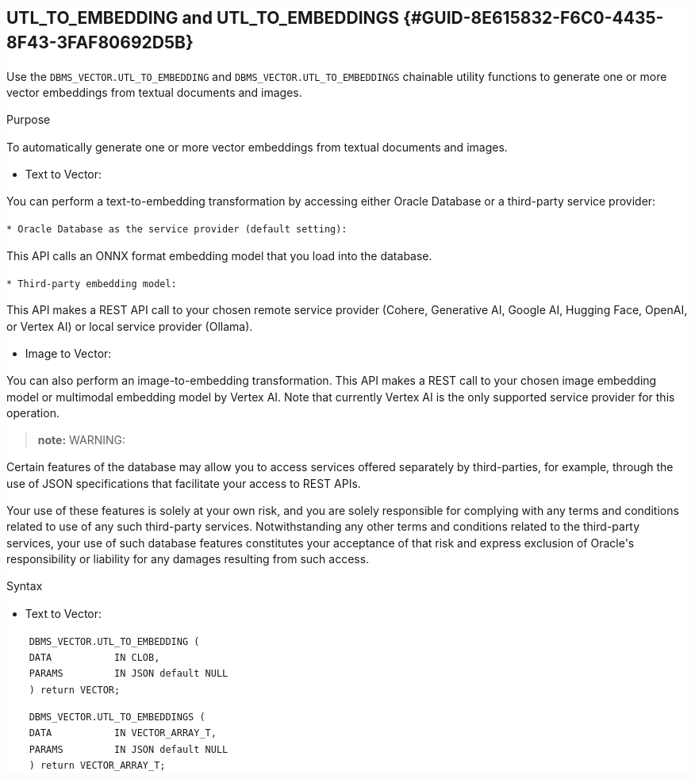 ## UTL_TO_EMBEDDING and UTL_TO_EMBEDDINGS {#GUID-8E615832-F6C0-4435-8F43-3FAF80692D5B}

Use the `DBMS_VECTOR.UTL_TO_EMBEDDING` and `DBMS_VECTOR.UTL_TO_EMBEDDINGS` chainable utility functions to generate one or more vector embeddings from textual documents and images. 

Purpose

To automatically generate one or more vector embeddings from textual documents and images.

  * Text to Vector:

You can perform a text-to-embedding transformation by accessing either Oracle Database or a third-party service provider:

    * Oracle Database as the service provider (default setting):

This API calls an ONNX format embedding model that you load into the database.

    * Third-party embedding model:

This API makes a REST API call to your chosen remote service provider (Cohere, Generative AI, Google AI, Hugging Face, OpenAI, or Vertex AI) or local service provider (Ollama).

  * Image to Vector:

You can also perform an image-to-embedding transformation. This API makes a REST call to your chosen image embedding model or multimodal embedding model by Vertex AI. Note that currently Vertex AI is the only supported service provider for this operation.




> **note:** WARNING: 

Certain features of the database may allow you to access services offered separately by third-parties, for example, through the use of JSON specifications that facilitate your access to REST APIs. 

Your use of these features is solely at your own risk, and you are solely responsible for complying with any terms and conditions related to use of any such third-party services. Notwithstanding any other terms and conditions related to the third-party services, your use of such database features constitutes your acceptance of that risk and express exclusion of Oracle's responsibility or liability for any damages resulting from such access.

Syntax

  * Text to Vector:
```
    DBMS_VECTOR.UTL_TO_EMBEDDING (
    DATA           IN CLOB,
    PARAMS         IN JSON default NULL
    ) return VECTOR;
```
```
    DBMS_VECTOR.UTL_TO_EMBEDDINGS (
    DATA           IN VECTOR_ARRAY_T,
    PARAMS         IN JSON default NULL
    ) return VECTOR_ARRAY_T;
```
    